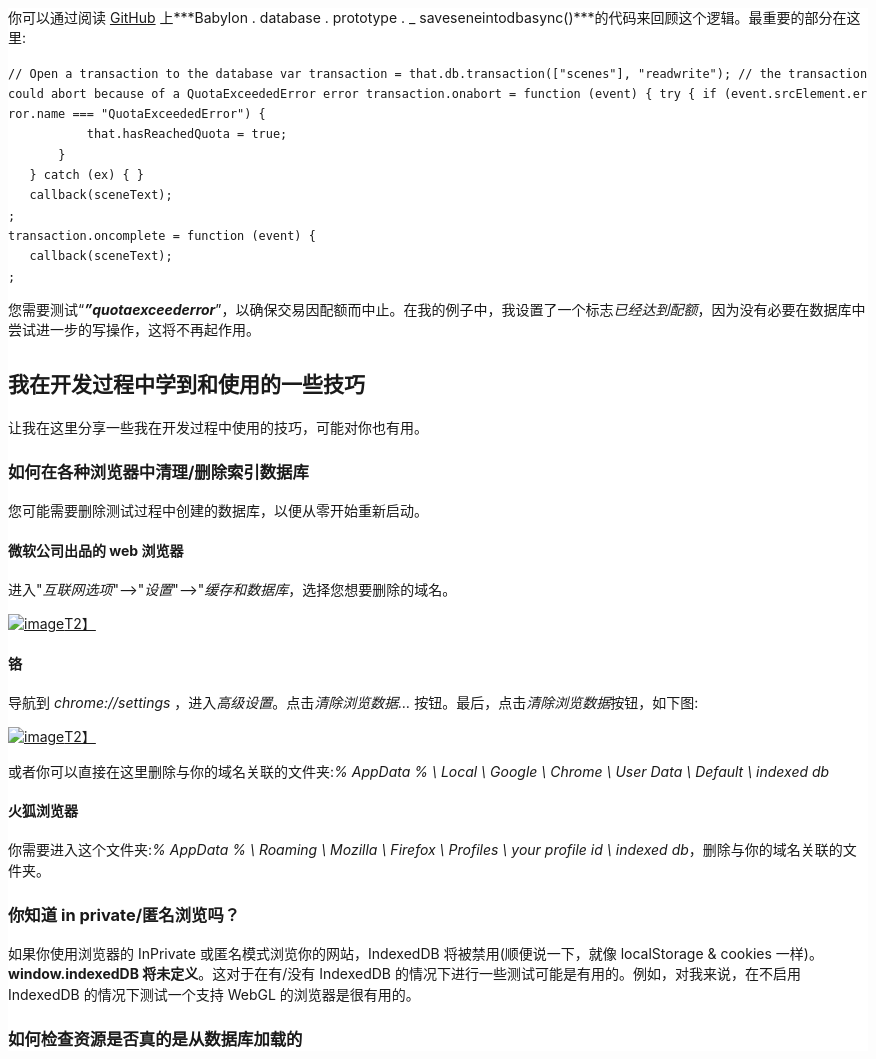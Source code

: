 你可以通过阅读 [GitHub](https://github.com/BabylonJS/Babylon.js/blob/master/Babylon/Tools/babylon.database.js) 上***Babylon . database . prototype . _ saveseneintodbasync()***的代码来回顾这个逻辑。最重要的部分在这里:

```
// Open a transaction to the database var transaction = that.db.transaction(["scenes"], "readwrite"); // the transaction could abort because of a QuotaExceededError error transaction.onabort = function (event) { try { if (event.srcElement.error.name === "QuotaExceededError") {
           that.hasReachedQuota = true;
       }
   } catch (ex) { }
   callback(sceneText);
;
transaction.oncomplete = function (event) {
   callback(sceneText);
;
```

您需要测试“***”quotaexceederror***”，以确保交易因配额而中止。在我的例子中，我设置了一个标志*已经达到配额*，因为没有必要在数据库中尝试进一步的写操作，这将不再起作用。

## 我在开发过程中学到和使用的一些技巧

让我在这里分享一些我在开发过程中使用的技巧，可能对你也有用。

### 如何在各种浏览器中清理/删除索引数据库

您可能需要删除测试过程中创建的数据库，以便从零开始重新启动。

#### 微软公司出品的 web 浏览器

进入"*互联网选项*"–>"*设置*"–>"*缓存和数据库*，选择您想要删除的域名。

[![image](../Images/3db68fbe05ec378b56b199b18792b5a3.png "image")T2】](https://blogs.msdn.com/cfs-file.ashx/__key/communityserver-blogs-components-weblogfiles/00-00-01-10-46-metablogapi/8512.image_5F00_1A458DCB.png)

#### 铬

导航到 *chrome://settings* ，进入*高级设置*。点击*清除浏览数据…* 按钮。最后，点击*清除浏览数据*按钮，如下图:

[![image](../Images/16bcd565a764860bc53fa44fd03870eb.png "image")T2】](https://blogs.msdn.com/cfs-file.ashx/__key/communityserver-blogs-components-weblogfiles/00-00-01-10-46-metablogapi/0564.image_5F00_2741FE8D.png)

或者你可以直接在这里删除与你的域名关联的文件夹:*% AppData % \ Local \ Google \ Chrome \ User Data \ Default \ indexed db*

#### 火狐浏览器

你需要进入这个文件夹:*% AppData % \ Roaming \ Mozilla \ Firefox \ Profiles \ your profile id \ indexed db*，删除与你的域名关联的文件夹。

### 你知道 in private/匿名浏览吗？

如果你使用浏览器的 InPrivate 或匿名模式浏览你的网站，IndexedDB 将被禁用(顺便说一下，就像 localStorage & cookies 一样)。 **window.indexedDB 将未定义**。这对于在有/没有 IndexedDB 的情况下进行一些测试可能是有用的。例如，对我来说，在不启用 IndexedDB 的情况下测试一个支持 WebGL 的浏览器是很有用的。

### 如何检查资源是否真的是从数据库加载的
